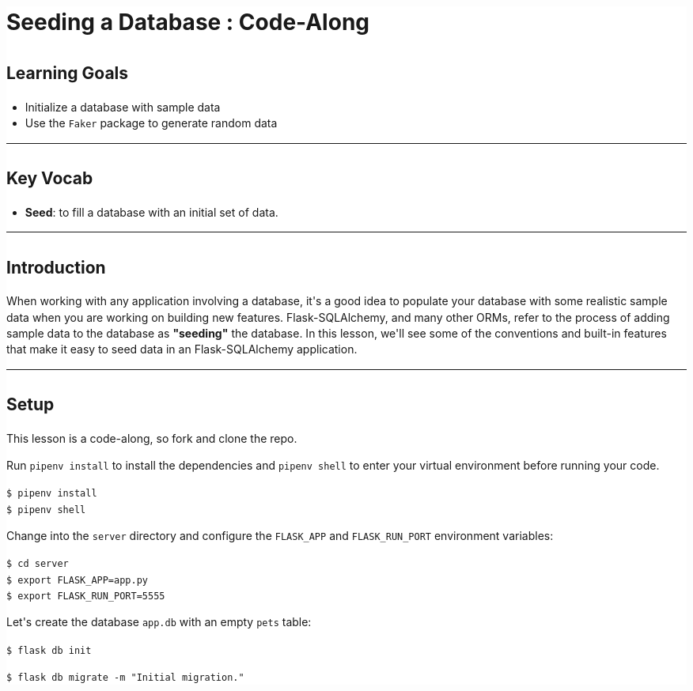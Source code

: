 # Seeding a Database : Code-Along

## Learning Goals

- Initialize a database with sample data
- Use the `Faker` package to generate random data

---

## Key Vocab

- **Seed**: to fill a database with an initial set of data.

---

## Introduction

When working with any application involving a database, it's a good idea to
populate your database with some realistic sample data when you are working on
building new features. Flask-SQLAlchemy, and many other ORMs, refer to the
process of adding sample data to the database as **"seeding"** the database. In
this lesson, we'll see some of the conventions and built-in features that make
it easy to seed data in an Flask-SQLAlchemy application.

---

## Setup

This lesson is a code-along, so fork and clone the repo.

Run `pipenv install` to install the dependencies and `pipenv shell` to enter
your virtual environment before running your code.

```console
$ pipenv install
$ pipenv shell
```

Change into the `server` directory and configure the `FLASK_APP` and
`FLASK_RUN_PORT` environment variables:

```console
$ cd server
$ export FLASK_APP=app.py
$ export FLASK_RUN_PORT=5555
```

Let's create the database `app.db` with an empty `pets` table:

```console
$ flask db init
```

```console
$ flask db migrate -m "Initial migration."
```
